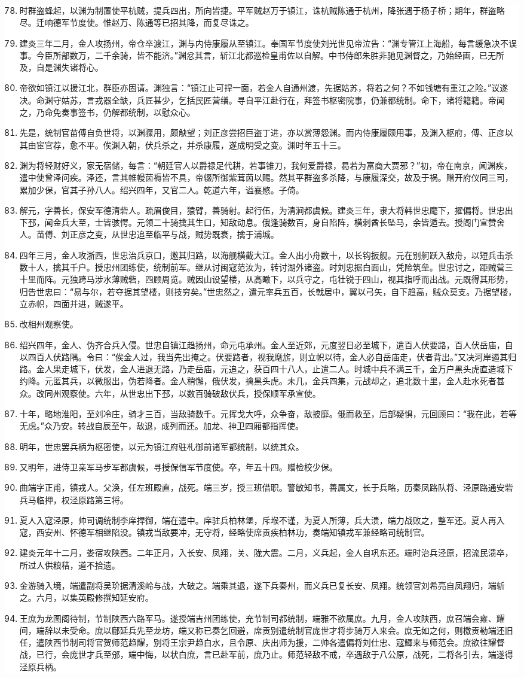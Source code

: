 78. <span id="列传第一百二十八-张俊_从子子盖_张宗颜_刘光世_王渊_解元_曲端-78"></span>
时群盗蜂起，以渊为制置使平杭贼，提兵四出，所向皆捷。平军贼赵万于镇江，诛杭贼陈通于杭州，降张遇于杨子桥；期年，群盗略尽。迁响德军节度使。惟赵万、陈通等已招其降，而复尽诛之。

79. <span id="列传第一百二十八-张俊_从子子盖_张宗颜_刘光世_王渊_解元_曲端-79"></span>
建炎三年二月，金人攻扬州，帝仓卒渡江，渊与内侍康履从至镇江。奉国军节度使刘光世见帝泣告：“渊专管江上海船，每言缓急决不误事。今臣所部数万，二千余骑，皆不能济。”渊忿其言，斩江北都巡检皇甫佐以自解。中书侍郎朱胜非驰见渊督之，乃始经画，已无所及，自是渊失诸将心。

80. <span id="列传第一百二十八-张俊_从子子盖_张宗颜_刘光世_王渊_解元_曲端-80"></span>
帝欲如镇江以援江北，群臣亦固请。渊独言：“镇江止可捍一面，若金人自通州渡，先据姑苏，将若之何？不如钱塘有重江之险。”议遂决。命渊守姑苏，言戎器全缺，兵匠甚少，乞括民匠营缮。寻自平江赴行在，拜签书枢密院事，仍兼都统制。命下，诸将籍籍。帝闻之，乃命免奏事签书，仍解都统制，以慰众心。

81. <span id="列传第一百二十八-张俊_从子子盖_张宗颜_刘光世_王渊_解元_曲端-81"></span>
先是，统制官苗傅自负世将，以渊骤用，颇觖望；刘正彦尝招巨盗丁进，亦以赏薄怨渊。而内侍康履颇用事，及渊入枢府，傅、正彦以其由宦官荐，愈不平。俟渊入朝，伏兵杀之，并杀康履，遂成明受之变。渊时年五十三。

82. <span id="列传第一百二十八-张俊_从子子盖_张宗颜_刘光世_王渊_解元_曲端-82"></span>
渊为将轻财好义，家无宿储，每言：“朝廷官人以爵禄足代耕，若事锥刀，我何爱爵禄，曷若为富商大贾邪？”初，帝在南京，闻渊疾，遣中使曾泽问疾。泽还，言其帷幔茵褥皆不具，帝辍所御紫茸茵以赐。然其平群盗多杀降，与康履深交，故及于祸。赠开府仪同三司，累加少保，官其子孙八人。绍兴四年，又官二人。乾道六年，谥襄愍。子倚。

83. <span id="列传第一百二十八-张俊_从子子盖_张宗颜_刘光世_王渊_解元_曲端-83"></span>
解元，字善长，保安军德清砦人。疏眉俊目，猿臂，善骑射。起行伍，为清涧都虞候。建炎三年，隶大将韩世忠麾下，擢偏将。世忠出下邳，闻金兵大至，士皆骇愕。元领二十骑擒其生口，知敌动息。俄逢骑数百，身自陷阵，横刺酋长坠马，余皆遁去。授阁门宣赞舍人。苗傅、刘正彦之变，从世忠追至临平与战，贼势既衰，擒于浦城。

84. <span id="列传第一百二十八-张俊_从子子盖_张宗颜_刘光世_王渊_解元_曲端-84"></span>
四年三月，金人攻浙西，世忠治兵京口，邀其归路，以海舰横截大江。金人出小舟数十，以长钩扳舰。元在别舸跃入敌舟，以短兵击杀数十人，擒其千户。授忠州团练使，统制前军。继从讨闽寇范汝为，转讨湖外诸盗。时刘忠据白面山，凭险筑垒。世忠讨之，距贼营三十里而阵。元独跨马涉水薄贼砦，四顾周览。贼因山设望楼，从高瞰下，以兵守之，屯壮锐于四山，视其指呼而出战。元既得其形势，归告世忠曰：“易与尔，若夺据其望楼，则技穷矣。”世忠然之，遣元率兵五百，长戟居中，翼以弓矢，自下趋高，贼众莫支。乃据望楼，立赤帜，四面并进，贼遂平。

85. <span id="列传第一百二十八-张俊_从子子盖_张宗颜_刘光世_王渊_解元_曲端-85"></span>
改相州观察使。

86. <span id="列传第一百二十八-张俊_从子子盖_张宗颜_刘光世_王渊_解元_曲端-86"></span>
绍兴四年，金人、伪齐合兵入侵。世忠自镇江趋扬州，命元屯承州。金人至近郊，元度翌日必至城下，遣百人伏要路，百人伏岳庙，自以四百人伏路隅。令曰：“俟金人过，我当先出掩之。伏要路者，视我麾旂，则立帜以待，金人必自岳庙走，伏者背出。”又决河岸遏其归路。金人果走城下，伏发，金人进退无路，乃走岳庙，元追之，获百四十八人，止遣二人。时城中兵不满三千，金万户黑头虎直造城下约降。元匿其兵，以微服出，伪若降者。金人稍懈，俄伏发，擒黑头虎。未几，金兵四集，元战却之，追北数十里，金人赴水死者甚众。改同州观察使。六年，从世忠出下邳，以数百骑破敌伏兵，授保顺军承宣使。

87. <span id="列传第一百二十八-张俊_从子子盖_张宗颜_刘光世_王渊_解元_曲端-87"></span>
十年，略地淮阳，至刘冷庄，骑才三百，当敌骑数千。元挥戈大呼，众争奋，敌披靡。俄而救至，后部疑惧，元回顾曰：“我在此，若等无虑。”众乃安。转战自辰至午，敌退，成列而还。加龙、神卫四厢都指挥使。

88. <span id="列传第一百二十八-张俊_从子子盖_张宗颜_刘光世_王渊_解元_曲端-88"></span>
明年，世忠罢兵柄为枢密使，以元为镇江府驻札御前诸军都统制，以统其众。

89. <span id="列传第一百二十八-张俊_从子子盖_张宗颜_刘光世_王渊_解元_曲端-89"></span>
又明年，进侍卫亲军马步军都虞候，寻授保信军节度使。卒，年五十四。赠检校少保。

90. <span id="列传第一百二十八-张俊_从子子盖_张宗颜_刘光世_王渊_解元_曲端-90"></span>
曲端字正甫，镇戎人。父涣，任左班殿直，战死。端三岁，授三班借职。警敏知书，善属文，长于兵略，历秦凤路队将、泾原路通安砦兵马临押，权泾原路第三将。

91. <span id="列传第一百二十八-张俊_从子子盖_张宗颜_刘光世_王渊_解元_曲端-91"></span>
夏人入寇泾原，帅司调统制李庠捍御，端在遣中。庠驻兵柏林堡，斥堠不谨，为夏人所薄，兵大溃，端力战败之，整军还。夏人再入寇，西安州、怀德军相继陷没。镇戎当敌要冲，无守将，经略使席贡疾柏林功，奏端知镇戎军兼经略司统制官。

92. <span id="列传第一百二十八-张俊_从子子盖_张宗颜_刘光世_王渊_解元_曲端-92"></span>
建炎元年十二月，娄宿攻陕西。二年正月，入长安、凤翔，关、陇大震。二月，义兵起，金人自巩东还。端时治兵泾原，招流民溃卒，所过人供粮秸，道不拾遗。

93. <span id="列传第一百二十八-张俊_从子子盖_张宗颜_刘光世_王渊_解元_曲端-93"></span>
金游骑入境，端遣副将吴玠据清溪岭与战，大破之。端乘其退，遂下兵秦州，而义兵已复长安、凤翔。统领官刘希亮自凤翔归，端斩之。六月，以集英殿修撰知延安府。

94. <span id="列传第一百二十八-张俊_从子子盖_张宗颜_刘光世_王渊_解元_曲端-94"></span>
王庶为龙图阁待制，节制陕西六路军马。遂授端吉州团练使，充节制司都统制，端雅不欲属庶。九月，金人攻陕西，庶召端会雍、耀间，端辞以未受命。庶以鄜延兵先至龙坊，端又称已奏乞回避，席贡别遣统制官庞世才将步骑万人来会。庶无如之何，则檄贡勒端还旧任，遣陕西节制司将官贺师范趋耀，别将王宗尹趋白水，且令原、庆出师为援，二帅各遣偏将刘仕忠、寇鯶来与师范会。庶欲往耀督战，已行，会庞世才兵至邠，端中悔，以状白庶，言已赴军前，庶乃止。师范轻敌不戒，卒遇敌于八公原，战死，二将各引去，端遂得泾原兵柄。
